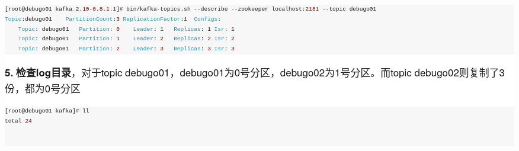 <pre class="prettyprint prettyprinted" style="font-family:Consolas, Menlo, Monaco, 'Lucida Console', 'Liberation Mono', 'DejaVu Sans Mono', 'Bitstream Vera Sans Mono', 'Courier New', monospace, serif;overflow:auto;font-size:.8em;line-height:1.5em;background-color:rgb(225,225,225);"><code class="prettyprint" style="font-family:Consolas, Menlo, Monaco, 'Lucida Console', 'Liberation Mono', 'DejaVu Sans Mono', 'Bitstream Vera Sans Mono', 'Courier New', monospace, serif;display:block;overflow:auto;background-color:rgb(247,247,247);"><span class="pun">[</span><span class="pln">root@debugo01 kafka_2</span><span class="pun">.</span><span class="lit" style="color:rgb(128,0,0);">10</span><span class="pun">-</span><span class="lit" style="color:rgb(128,0,0);">0.8</span><span class="pun">.</span><span class="lit" style="color:rgb(128,0,0);">1.1</span><span class="pun">]#</span><span class="pln"> bin</span><span class="pun">/</span><span class="pln">kafka</span><span class="pun">-</span><span class="pln">topics</span><span class="pun">.</span><span class="pln">sh </span><span class="pun">--</span><span class="pln">describe </span><span class="pun">--</span><span class="pln">zookeeper localhost</span><span class="pun">:</span><span class="lit" style="color:rgb(128,0,0);">2181</span><span class="pln"> </span><span class="pun">--</span><span class="pln">topic debugo01
</span><span class="typ" style="color:rgb(43,145,175);">Topic</span><span class="pun">:</span><span class="pln">debugo01	</span><span class="typ" style="color:rgb(43,145,175);">PartitionCount</span><span class="pun">:</span><span class="lit" style="color:rgb(128,0,0);">3</span><span class="pln">	</span><span class="typ" style="color:rgb(43,145,175);">ReplicationFactor</span><span class="pun">:</span><span class="lit" style="color:rgb(128,0,0);">1</span><span class="pln">	</span><span class="typ" style="color:rgb(43,145,175);">Configs</span><span class="pun">:</span><span class="pln">
	</span><span class="typ" style="color:rgb(43,145,175);">Topic</span><span class="pun">:</span><span class="pln"> debugo01	</span><span class="typ" style="color:rgb(43,145,175);">Partition</span><span class="pun">:</span><span class="pln"> </span><span class="lit" style="color:rgb(128,0,0);">0</span><span class="pln">	</span><span class="typ" style="color:rgb(43,145,175);">Leader</span><span class="pun">:</span><span class="pln"> </span><span class="lit" style="color:rgb(128,0,0);">1</span><span class="pln">	</span><span class="typ" style="color:rgb(43,145,175);">Replicas</span><span class="pun">:</span><span class="pln"> </span><span class="lit" style="color:rgb(128,0,0);">1</span><span class="pln">	</span><span class="typ" style="color:rgb(43,145,175);">Isr</span><span class="pun">:</span><span class="pln"> </span><span class="lit" style="color:rgb(128,0,0);">1</span><span class="pln">
	</span><span class="typ" style="color:rgb(43,145,175);">Topic</span><span class="pun">:</span><span class="pln"> debugo01	</span><span class="typ" style="color:rgb(43,145,175);">Partition</span><span class="pun">:</span><span class="pln"> </span><span class="lit" style="color:rgb(128,0,0);">1</span><span class="pln">	</span><span class="typ" style="color:rgb(43,145,175);">Leader</span><span class="pun">:</span><span class="pln"> </span><span class="lit" style="color:rgb(128,0,0);">2</span><span class="pln">	</span><span class="typ" style="color:rgb(43,145,175);">Replicas</span><span class="pun">:</span><span class="pln"> </span><span class="lit" style="color:rgb(128,0,0);">2</span><span class="pln">	</span><span class="typ" style="color:rgb(43,145,175);">Isr</span><span class="pun">:</span><span class="pln"> </span><span class="lit" style="color:rgb(128,0,0);">2</span><span class="pln">
	</span><span class="typ" style="color:rgb(43,145,175);">Topic</span><span class="pun">:</span><span class="pln"> debugo01	</span><span class="typ" style="color:rgb(43,145,175);">Partition</span><span class="pun">:</span><span class="pln"> </span><span class="lit" style="color:rgb(128,0,0);">2</span><span class="pln">	</span><span class="typ" style="color:rgb(43,145,175);">Leader</span><span class="pun">:</span><span class="pln"> </span><span class="lit" style="color:rgb(128,0,0);">3</span><span class="pln">	</span><span class="typ" style="color:rgb(43,145,175);">Replicas</span><span class="pun">:</span><span class="pln"> </span><span class="lit" style="color:rgb(128,0,0);">3</span><span class="pln">	</span><span class="typ" style="color:rgb(43,145,175);">Isr</span><span class="pun">:</span><span class="pln"> </span><span class="lit" style="color:rgb(128,0,0);">3</span></code></pre>
<p style="line-height:27.1359977722168px;font-family:'Helvetica Neue', Helvetica, STHeiTi, 'Microsoft YaHei';font-size:16.9599990844727px;">
<strong>5. 检查log目录</strong>，对于topic debugo01，debugo01为0号分区，debugo02为1号分区。而topic debugo02则复制了3份，都为0号分区</p>
<pre class="prettyprint prettyprinted" style="font-family:Consolas, Menlo, Monaco, 'Lucida Console', 'Liberation Mono', 'DejaVu Sans Mono', 'Bitstream Vera Sans Mono', 'Courier New', monospace, serif;overflow:auto;font-size:.8em;line-height:1.5em;background-color:rgb(225,225,225);"><code class="prettyprint" style="font-family:Consolas, Menlo, Monaco, 'Lucida Console', 'Liberation Mono', 'DejaVu Sans Mono', 'Bitstream Vera Sans Mono', 'Courier New', monospace, serif;display:block;overflow:auto;background-color:rgb(247,247,247);"><span class="pun">[</span><span class="pln">root@debugo01 kafka</span><span class="pun">]#</span><span class="pln"> ll
total </span><span class="lit" style="color:rgb(128,0,0);">24</span><span class="pln">